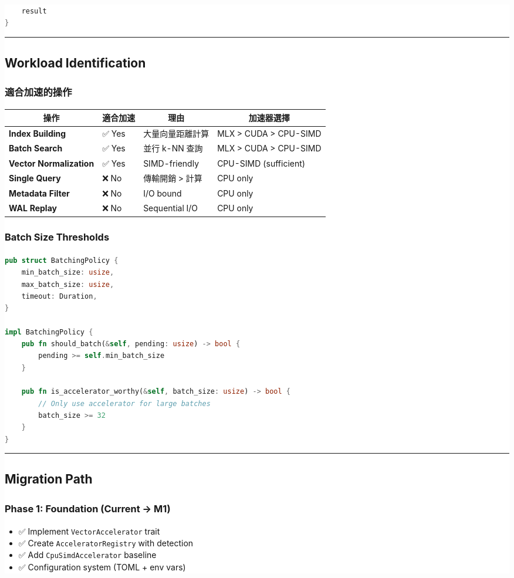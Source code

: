 ```rust
    result
}
```

---

## Workload Identification

### 適合加速的操作

| 操作 | 適合加速 | 理由 | 加速器選擇 |
|------|----------|------|------------|
| **Index Building** | ✅ Yes | 大量向量距離計算 | MLX > CUDA > CPU-SIMD |
| **Batch Search** | ✅ Yes | 並行 k-NN 查詢 | MLX > CUDA > CPU-SIMD |
| **Vector Normalization** | ✅ Yes | SIMD-friendly | CPU-SIMD (sufficient) |
| **Single Query** | ❌ No | 傳輸開銷 > 計算 | CPU only |
| **Metadata Filter** | ❌ No | I/O bound | CPU only |
| **WAL Replay** | ❌ No | Sequential I/O | CPU only |

### Batch Size Thresholds

```rust
pub struct BatchingPolicy {
    min_batch_size: usize,
    max_batch_size: usize,
    timeout: Duration,
}

impl BatchingPolicy {
    pub fn should_batch(&self, pending: usize) -> bool {
        pending >= self.min_batch_size
    }

    pub fn is_accelerator_worthy(&self, batch_size: usize) -> bool {
        // Only use accelerator for large batches
        batch_size >= 32
    }
}
```

---

## Migration Path

### Phase 1: Foundation (Current → M1)
- ✅ Implement `VectorAccelerator` trait
- ✅ Create `AcceleratorRegistry` with detection
- ✅ Add `CpuSimdAccelerator` baseline
- ✅ Configuration system (TOML + env vars)
